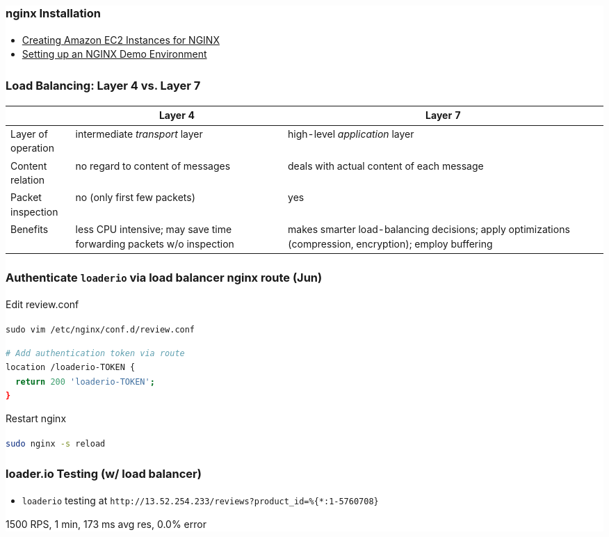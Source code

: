 ### nginx Installation
- [Creating Amazon EC2 Instances for NGINX](https://docs.nginx.com/nginx/deployment-guides/amazon-web-services/ec2-instances-for-nginx/)
- [Setting up an NGINX Demo Environment](https://docs.nginx.com/nginx/deployment-guides/setting-up-nginx-demo-environment/)


### Load Balancing: Layer 4 vs. Layer 7

|                    | Layer 4                                                             | Layer 7                                                                                                 |
|--------------------|---------------------------------------------------------------------|---------------------------------------------------------------------------------------------------------|
| Layer of operation | intermediate *transport* layer                                      | high-level *application* layer                                                                          |
| Content relation   | no regard to content of messages                                    | deals with actual content of each message                                                               |
| Packet inspection  | no (only first few packets)                                         | yes                                                                                                     |
| Benefits           | less CPU intensive; may save time forwarding packets w/o inspection | makes smarter load-balancing decisions; apply optimizations (compression, encryption); employ buffering |


### Authenticate `loaderio` via load balancer nginx route (Jun)

Edit review.conf
```
sudo vim /etc/nginx/conf.d/review.conf
```

```bash
# Add authentication token via route
location /loaderio-TOKEN {
  return 200 'loaderio-TOKEN';
}
```

Restart nginx
```bash
sudo nginx -s reload
```


### loader.io Testing (w/ load balancer)
* `loaderio` testing at `http://13.52.254.233/reviews?product_id=%{*:1-5760708}`

1500 RPS, 1 min, 173 ms avg res, 0.0% error